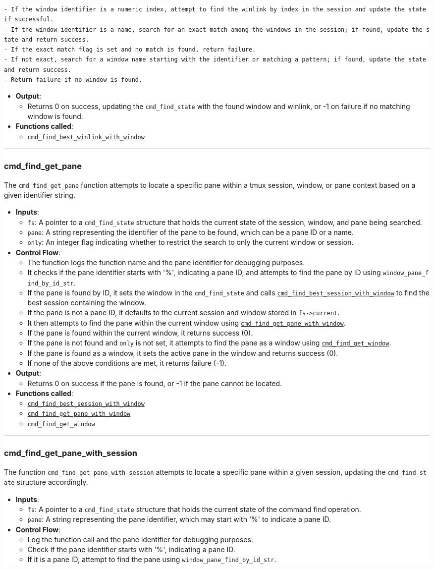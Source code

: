     - If the window identifier is a numeric index, attempt to find the winlink by index in the session and update the state if successful.
    - If the window identifier is a name, search for an exact match among the windows in the session; if found, update the state and return success.
    - If the exact match flag is set and no match is found, return failure.
    - If not exact, search for a window name starting with the identifier or matching a pattern; if found, update the state and return success.
    - Return failure if no window is found.
- **Output**:
    - Returns 0 on success, updating the `cmd_find_state` with the found window and winlink, or -1 on failure if no matching window is found.
- **Functions called**:
    - [`cmd_find_best_winlink_with_window`](#cmd_find_best_winlink_with_window)


---
### cmd_find_get_pane
The `cmd_find_get_pane` function attempts to locate a specific pane within a tmux session, window, or pane context based on a given identifier string.
- **Inputs**:
    - `fs`: A pointer to a `cmd_find_state` structure that holds the current state of the session, window, and pane being searched.
    - `pane`: A string representing the identifier of the pane to be found, which can be a pane ID or a name.
    - `only`: An integer flag indicating whether to restrict the search to only the current window or session.
- **Control Flow**:
    - The function logs the function name and the pane identifier for debugging purposes.
    - It checks if the pane identifier starts with '%', indicating a pane ID, and attempts to find the pane by ID using `window_pane_find_by_id_str`.
    - If the pane is found by ID, it sets the window in the `cmd_find_state` and calls [`cmd_find_best_session_with_window`](#cmd_find_best_session_with_window) to find the best session containing the window.
    - If the pane is not a pane ID, it defaults to the current session and window stored in `fs->current`.
    - It then attempts to find the pane within the current window using [`cmd_find_get_pane_with_window`](#cmd_find_get_pane_with_window).
    - If the pane is found within the current window, it returns success (0).
    - If the pane is not found and `only` is not set, it attempts to find the pane as a window using [`cmd_find_get_window`](#cmd_find_get_window).
    - If the pane is found as a window, it sets the active pane in the window and returns success (0).
    - If none of the above conditions are met, it returns failure (-1).
- **Output**:
    - Returns 0 on success if the pane is found, or -1 if the pane cannot be located.
- **Functions called**:
    - [`cmd_find_best_session_with_window`](#cmd_find_best_session_with_window)
    - [`cmd_find_get_pane_with_window`](#cmd_find_get_pane_with_window)
    - [`cmd_find_get_window`](#cmd_find_get_window)


---
### cmd_find_get_pane_with_session
The function `cmd_find_get_pane_with_session` attempts to locate a specific pane within a given session, updating the `cmd_find_state` structure accordingly.
- **Inputs**:
    - `fs`: A pointer to a `cmd_find_state` structure that holds the current state of the command find operation.
    - `pane`: A string representing the pane identifier, which may start with '%' to indicate a pane ID.
- **Control Flow**:
    - Log the function call and the pane identifier for debugging purposes.
    - Check if the pane identifier starts with '%', indicating a pane ID.
    - If it is a pane ID, attempt to find the pane using `window_pane_find_by_id_str`.